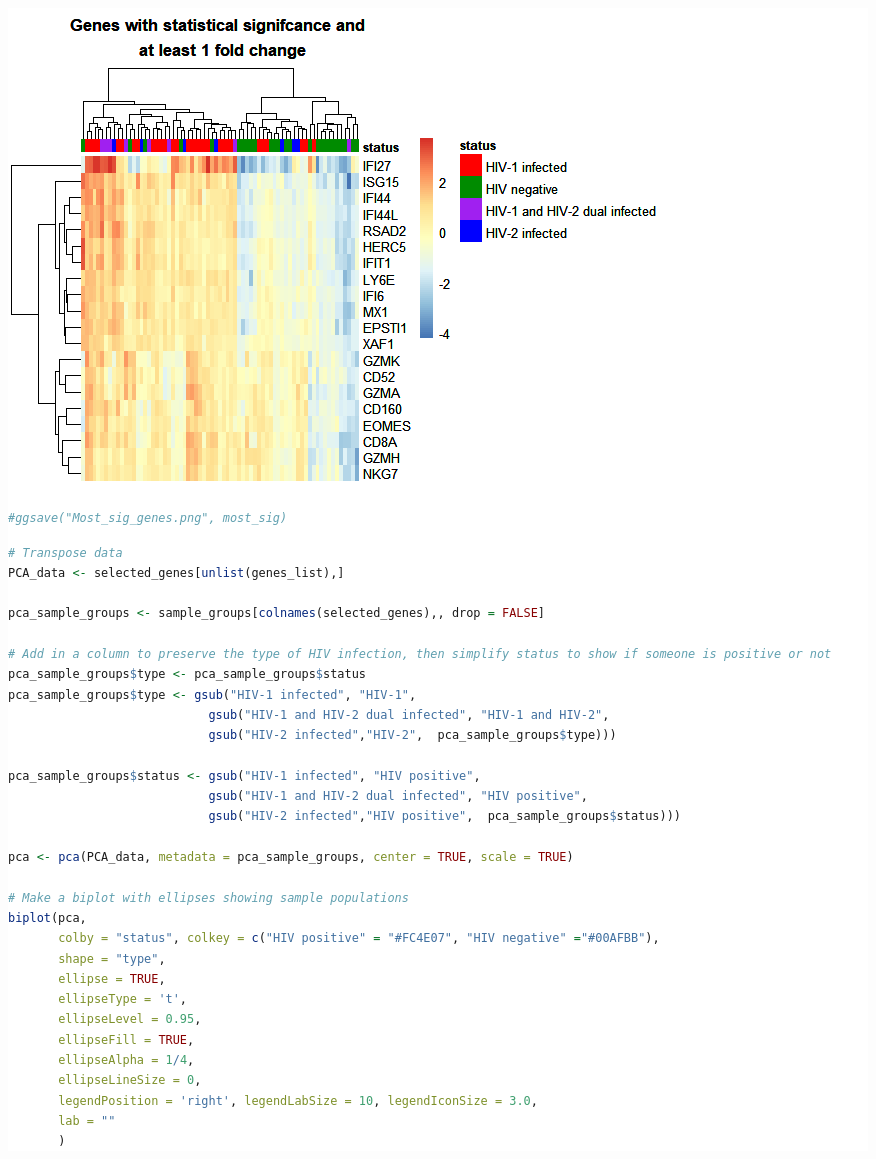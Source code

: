 ![](Analysis_files/figure-gfm/unnamed-chunk-1-6.png)

``` r
#ggsave("Most_sig_genes.png", most_sig)
```

``` r
# Transpose data
PCA_data <- selected_genes[unlist(genes_list),]
  
pca_sample_groups <- sample_groups[colnames(selected_genes),, drop = FALSE]

# Add in a column to preserve the type of HIV infection, then simplify status to show if someone is positive or not
pca_sample_groups$type <- pca_sample_groups$status
pca_sample_groups$type <- gsub("HIV-1 infected", "HIV-1",
                            gsub("HIV-1 and HIV-2 dual infected", "HIV-1 and HIV-2",
                            gsub("HIV-2 infected","HIV-2",  pca_sample_groups$type)))

pca_sample_groups$status <- gsub("HIV-1 infected", "HIV positive",
                            gsub("HIV-1 and HIV-2 dual infected", "HIV positive",
                            gsub("HIV-2 infected","HIV positive",  pca_sample_groups$status)))

pca <- pca(PCA_data, metadata = pca_sample_groups, center = TRUE, scale = TRUE)

# Make a biplot with ellipses showing sample populations
biplot(pca, 
       colby = "status", colkey = c("HIV positive" = "#FC4E07", "HIV negative" ="#00AFBB"),
       shape = "type",
       ellipse = TRUE,
       ellipseType = 't',
       ellipseLevel = 0.95,
       ellipseFill = TRUE,
       ellipseAlpha = 1/4,
       ellipseLineSize = 0,
       legendPosition = 'right', legendLabSize = 10, legendIconSize = 3.0,
       lab = ""
       )
```
